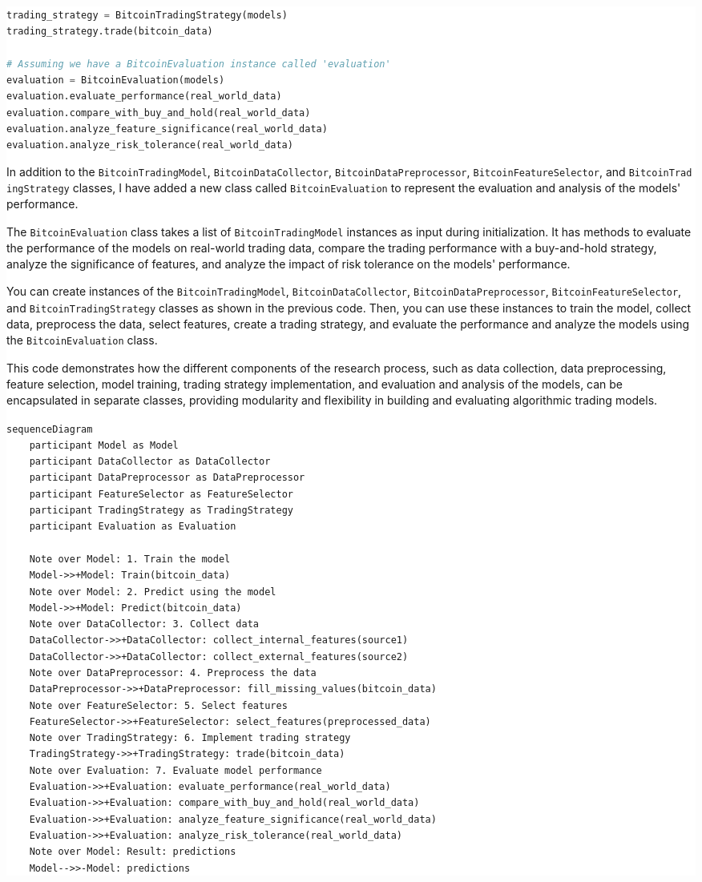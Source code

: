 ```python
trading_strategy = BitcoinTradingStrategy(models)
trading_strategy.trade(bitcoin_data)

# Assuming we have a BitcoinEvaluation instance called 'evaluation'
evaluation = BitcoinEvaluation(models)
evaluation.evaluate_performance(real_world_data)
evaluation.compare_with_buy_and_hold(real_world_data)
evaluation.analyze_feature_significance(real_world_data)
evaluation.analyze_risk_tolerance(real_world_data)
```

In addition to the `BitcoinTradingModel`, `BitcoinDataCollector`, `BitcoinDataPreprocessor`, `BitcoinFeatureSelector`, and `BitcoinTradingStrategy` classes, I have added a new class called `BitcoinEvaluation` to represent the evaluation and analysis of the models' performance.

The `BitcoinEvaluation` class takes a list of `BitcoinTradingModel` instances as input during initialization. It has methods to evaluate the performance of the models on real-world trading data, compare the trading performance with a buy-and-hold strategy, analyze the significance of features, and analyze the impact of risk tolerance on the models' performance.

You can create instances of the `BitcoinTradingModel`, `BitcoinDataCollector`, `BitcoinDataPreprocessor`, `BitcoinFeatureSelector`, and `BitcoinTradingStrategy` classes as shown in the previous code. Then, you can use these instances to train the model, collect data, preprocess the data, select features, create a trading strategy, and evaluate the performance and analyze the models using the `BitcoinEvaluation` class.

This code demonstrates how the different components of the research process, such as data collection, data preprocessing, feature selection, model training, trading strategy implementation, and evaluation and analysis of the models, can be encapsulated in separate classes, providing modularity and flexibility in building and evaluating algorithmic trading models.

```mermaid
sequenceDiagram
    participant Model as Model
    participant DataCollector as DataCollector
    participant DataPreprocessor as DataPreprocessor
    participant FeatureSelector as FeatureSelector
    participant TradingStrategy as TradingStrategy
    participant Evaluation as Evaluation

    Note over Model: 1. Train the model
    Model->>+Model: Train(bitcoin_data)
    Note over Model: 2. Predict using the model
    Model->>+Model: Predict(bitcoin_data)
    Note over DataCollector: 3. Collect data
    DataCollector->>+DataCollector: collect_internal_features(source1)
    DataCollector->>+DataCollector: collect_external_features(source2)
    Note over DataPreprocessor: 4. Preprocess the data
    DataPreprocessor->>+DataPreprocessor: fill_missing_values(bitcoin_data)
    Note over FeatureSelector: 5. Select features
    FeatureSelector->>+FeatureSelector: select_features(preprocessed_data)
    Note over TradingStrategy: 6. Implement trading strategy
    TradingStrategy->>+TradingStrategy: trade(bitcoin_data)
    Note over Evaluation: 7. Evaluate model performance
    Evaluation->>+Evaluation: evaluate_performance(real_world_data)
    Evaluation->>+Evaluation: compare_with_buy_and_hold(real_world_data)
    Evaluation->>+Evaluation: analyze_feature_significance(real_world_data)
    Evaluation->>+Evaluation: analyze_risk_tolerance(real_world_data)
    Note over Model: Result: predictions
    Model-->>-Model: predictions
```
